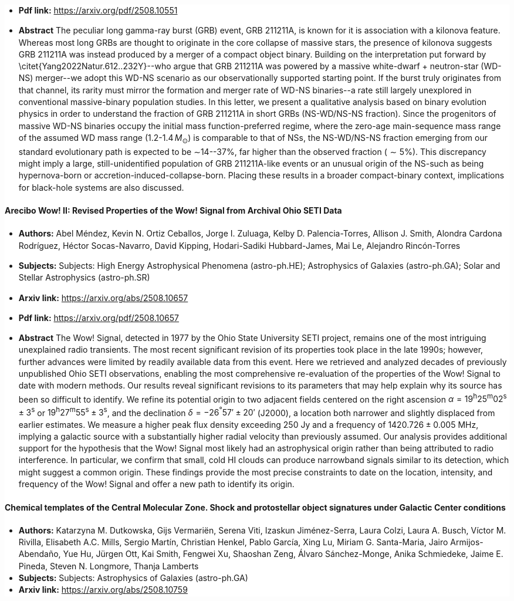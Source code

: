  - **Pdf link:** https://arxiv.org/pdf/2508.10551

 - **Abstract**
 The peculiar long gamma-ray burst (GRB) event, GRB 211211A, is known for it is association with a kilonova feature. Whereas most long GRBs are thought to originate in the core collapse of massive stars, the presence of kilonova suggests GRB 211211A was instead produced by a merger of a compact object binary. Building on the interpretation put forward by \citet{Yang2022Natur.612..232Y}--who argue that GRB 211211A was powered by a massive white-dwarf + neutron-star (WD-NS) merger--we adopt this WD-NS scenario as our observationally supported starting point. If the burst truly originates from that channel, its rarity must mirror the formation and merger rate of WD-NS binaries--a rate still largely unexplored in conventional massive-binary population studies. In this letter, we present a qualitative analysis based on binary evolution physics in order to understand the fraction of GRB 211211A in short GRBs (NS-WD/NS-NS fraction). Since the progenitors of massive WD-NS binaries occupy the initial mass function-preferred regime, where the zero-age main-sequence mass range of the assumed WD mass range (1.2-1.4$\,M_\odot$) is comparable to that of NSs, the NS-WD/NS-NS fraction emerging from our standard evolutionary path is expected to be $\sim$14--37\%, far higher than the observed fraction ($\sim5$\%). This discrepancy might imply a large, still-unidentified population of GRB 211211A-like events or an unusual origin of the NS-such as being hypernova-born or accretion-induced-collapse-born. Placing these results in a broader compact-binary context, implications for black-hole systems are also discussed.
#### Arecibo Wow! II: Revised Properties of the Wow! Signal from Archival Ohio SETI Data
 - **Authors:** Abel Méndez, Kevin N. Ortiz Ceballos, Jorge I. Zuluaga, Kelby D. Palencia-Torres, Allison J. Smith, Alondra Cardona Rodríguez, Héctor Socas-Navarro, David Kipping, Hodari-Sadiki Hubbard-James, Mai Le, Alejandro Rincón-Torres
 - **Subjects:** Subjects:
High Energy Astrophysical Phenomena (astro-ph.HE); Astrophysics of Galaxies (astro-ph.GA); Solar and Stellar Astrophysics (astro-ph.SR)
 - **Arxiv link:** https://arxiv.org/abs/2508.10657

 - **Pdf link:** https://arxiv.org/pdf/2508.10657

 - **Abstract**
 The Wow! Signal, detected in 1977 by the Ohio State University SETI project, remains one of the most intriguing unexplained radio transients. The most recent significant revision of its properties took place in the late 1990s; however, further advances were limited by readily available data from this event. Here we retrieved and analyzed decades of previously unpublished Ohio SETI observations, enabling the most comprehensive re-evaluation of the properties of the Wow! Signal to date with modern methods. Our results reveal significant revisions to its parameters that may help explain why its source has been so difficult to identify. We refine its potential origin to two adjacent fields centered on the right ascension $\alpha=19^{\mathrm h}25^{\mathrm m}02^{\mathrm s} \pm 3^{\mathrm s}$ or $19^{\mathrm h}27^{\mathrm m}55^{\mathrm s} \pm 3^{\mathrm s}$, and the declination $\delta=-26^°57' \pm 20'$ (J2000), a location both narrower and slightly displaced from earlier estimates. We measure a higher peak flux density exceeding 250 Jy and a frequency of $1420.726 \pm 0.005$ MHz, implying a galactic source with a substantially higher radial velocity than previously assumed. Our analysis provides additional support for the hypothesis that the Wow! Signal most likely had an astrophysical origin rather than being attributed to radio interference. In particular, we confirm that small, cold HI clouds can produce narrowband signals similar to its detection, which might suggest a common origin. These findings provide the most precise constraints to date on the location, intensity, and frequency of the Wow! Signal and offer a new path to identify its origin.
#### Chemical templates of the Central Molecular Zone. Shock and protostellar object signatures under Galactic Center conditions
 - **Authors:** Katarzyna M. Dutkowska, Gijs Vermariën, Serena Viti, Izaskun Jiménez-Serra, Laura Colzi, Laura A. Busch, Víctor M. Rivilla, Elisabeth A.C. Mills, Sergio Martín, Christian Henkel, Pablo García, Xing Lu, Miriam G. Santa-Maria, Jairo Armijos-Abendaño, Yue Hu, Jürgen Ott, Kai Smith, Fengwei Xu, Shaoshan Zeng, Álvaro Sánchez-Monge, Anika Schmiedeke, Jaime E. Pineda, Steven N. Longmore, Thanja Lamberts
 - **Subjects:** Subjects:
Astrophysics of Galaxies (astro-ph.GA)
 - **Arxiv link:** https://arxiv.org/abs/2508.10759
